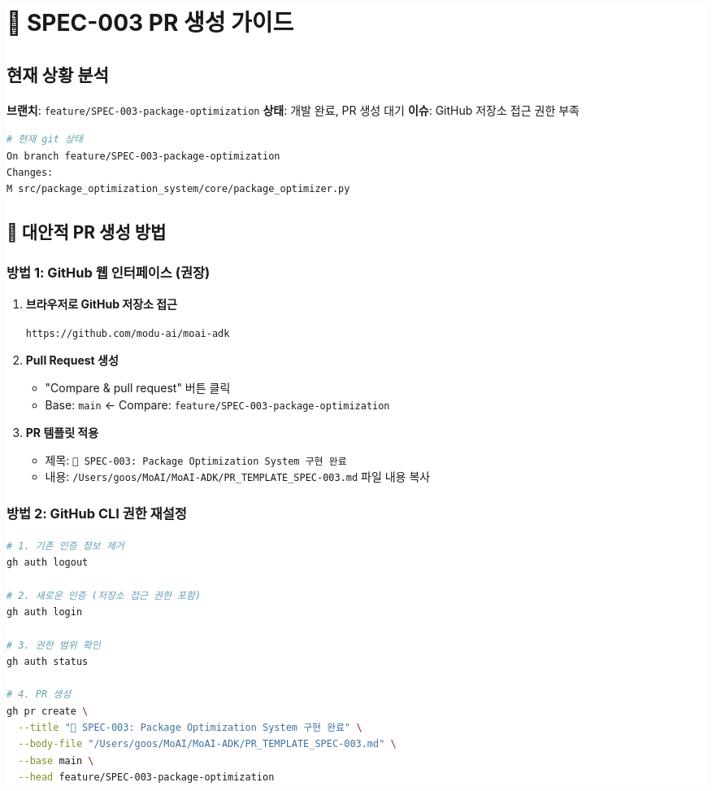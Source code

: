 # 🚀 SPEC-003 PR 생성 가이드

## 현재 상황 분석

**브랜치**: `feature/SPEC-003-package-optimization`
**상태**: 개발 완료, PR 생성 대기
**이슈**: GitHub 저장소 접근 권한 부족

```bash
# 현재 git 상태
On branch feature/SPEC-003-package-optimization
Changes:
M src/package_optimization_system/core/package_optimizer.py
```

## 🔧 대안적 PR 생성 방법

### 방법 1: GitHub 웹 인터페이스 (권장)

1. **브라우저로 GitHub 저장소 접근**
   ```
   https://github.com/modu-ai/moai-adk
   ```

2. **Pull Request 생성**
   - "Compare & pull request" 버튼 클릭
   - Base: `main` ← Compare: `feature/SPEC-003-package-optimization`

3. **PR 템플릿 적용**
   - 제목: `🚀 SPEC-003: Package Optimization System 구현 완료`
   - 내용: `/Users/goos/MoAI/MoAI-ADK/PR_TEMPLATE_SPEC-003.md` 파일 내용 복사

### 방법 2: GitHub CLI 권한 재설정

```bash
# 1. 기존 인증 정보 제거
gh auth logout

# 2. 새로운 인증 (저장소 접근 권한 포함)
gh auth login

# 3. 권한 범위 확인
gh auth status

# 4. PR 생성
gh pr create \
  --title "🚀 SPEC-003: Package Optimization System 구현 완료" \
  --body-file "/Users/goos/MoAI/MoAI-ADK/PR_TEMPLATE_SPEC-003.md" \
  --base main \
  --head feature/SPEC-003-package-optimization
```

